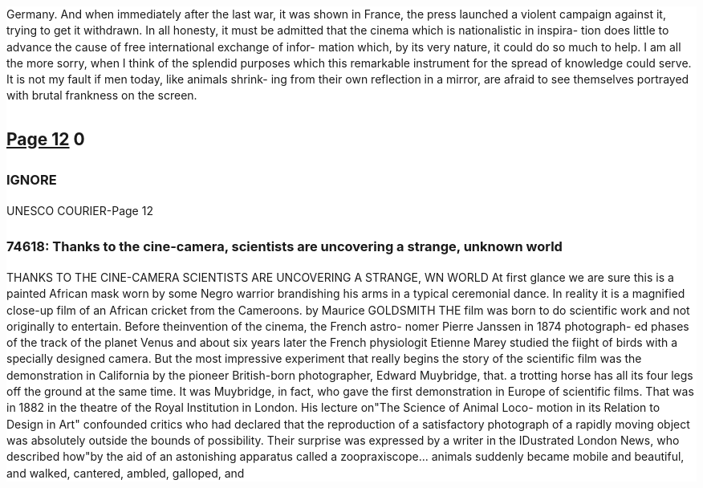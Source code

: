 Germany. And when immediately after
the last war, it was shown in France, the
press launched a violent campaign
against it, trying to get it withdrawn. In
all honesty, it must be admitted that the
cinema which is nationalistic in inspira-
tion does little to advance the cause
of free international exchange of infor-
mation which, by its very nature, it could
do so much to help.
I am all the more sorry, when I think
of the splendid purposes which this
remarkable instrument for the spread of
knowledge could serve. It is not my
fault if men today, like animals shrink-
ing from their own reflection in a mirror,
are afraid to see themselves portrayed
with brutal frankness on the screen.

## [Page 12](074696engo.pdf#page=12) 0

### IGNORE

UNESCO COURIER-Page 12

### 74618: Thanks to the cine-camera, scientists are uncovering a strange, unknown world

THANKS TO THE CINE-CAMERA
SCIENTISTS ARE UNCOVERING A STRANGE,
WN WORLD
At first glance we are sure this is a painted African mask worn by some Negro warrior brandishing his arms
in a typical ceremonial dance. In reality it is a magnified close-up film of an African cricket from the Cameroons.
by Maurice GOLDSMITH
THE film was born to do scientific work and
not originally to entertain. Before theinvention of the cinema, the French astro-
nomer Pierre Janssen in 1874 photograph-
ed phases of the track of the planet Venus and
about six years later the French physiologit
Etienne Marey studied the fiight of birds with
a specially designed camera.
But the most impressive experiment that
really begins the story of the scientific film was
the demonstration in California by the pioneer
British-born photographer, Edward Muybridge,
that. a trotting horse has all its four legs off the
ground at the same time. It was Muybridge, in
fact, who gave the first demonstration in Europe
of scientific films. That was in 1882 in the
theatre of the Royal Institution in London.
His lecture on"The Science of Animal Loco-
motion in its Relation to Design in Art"
confounded critics who had declared that the
reproduction of a satisfactory photograph of a
rapidly moving object was absolutely outside the
bounds of possibility. Their surprise was
expressed by a writer in the IDustrated London
News, who described how"by the aid of an
astonishing apparatus called a zoopraxiscope...
animals suddenly became mobile and beautiful,
and walked, cantered, ambled, galloped, and